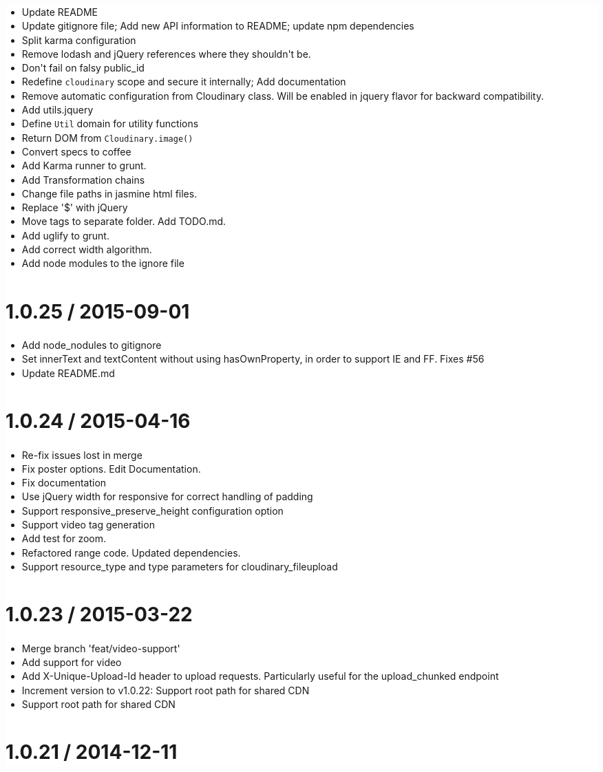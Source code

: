   * Update README
  * Update gitignore file; Add new API information to README; update npm dependencies
  * Split karma configuration
  * Remove lodash and jQuery references where they shouldn't be.
  * Don't fail on falsy public_id
  * Redefine `cloudinary` scope and secure it internally; Add documentation
  * Remove automatic configuration from Cloudinary class. Will be enabled in jquery flavor for backward compatibility.
  * Add utils.jquery
  * Define `Util` domain for utility functions
  * Return DOM from `Cloudinary.image()` 
  * Convert specs to coffee
  * Add Karma runner to grunt.
  * Add Transformation chains
  * Change file paths in jasmine html files.
  * Replace '$' with jQuery
  * Move tags to separate folder. Add TODO.md.
  * Add uglify to grunt.
  * Add correct width algorithm.
  * Add node modules to the ignore file

1.0.25 / 2015-09-01
===================

  * Add node_nodules to gitignore
  * Set innerText and textContent without using hasOwnProperty, in order to support IE and FF. Fixes #56
  * Update README.md

1.0.24 / 2015-04-16
===================

  * Re-fix issues lost in merge
  * Fix poster options. Edit Documentation.
  * Fix documentation
  * Use jQuery width for responsive for correct handling of padding
  * Support responsive_preserve_height configuration option
  * Support video tag generation
  * Add test for zoom.
  * Refactored range code.  Updated dependencies.
  * Support resource_type and type parameters for cloudinary_fileupload

1.0.23 / 2015-03-22
===================

  * Merge branch 'feat/video-support'
  * Add support for video
  * Add X-Unique-Upload-Id header to upload requests. Particularly useful for the upload_chunked endpoint
  * Increment version to v1.0.22: Support root path for shared CDN
  * Support root path for shared CDN

1.0.21 / 2014-12-11
===================
